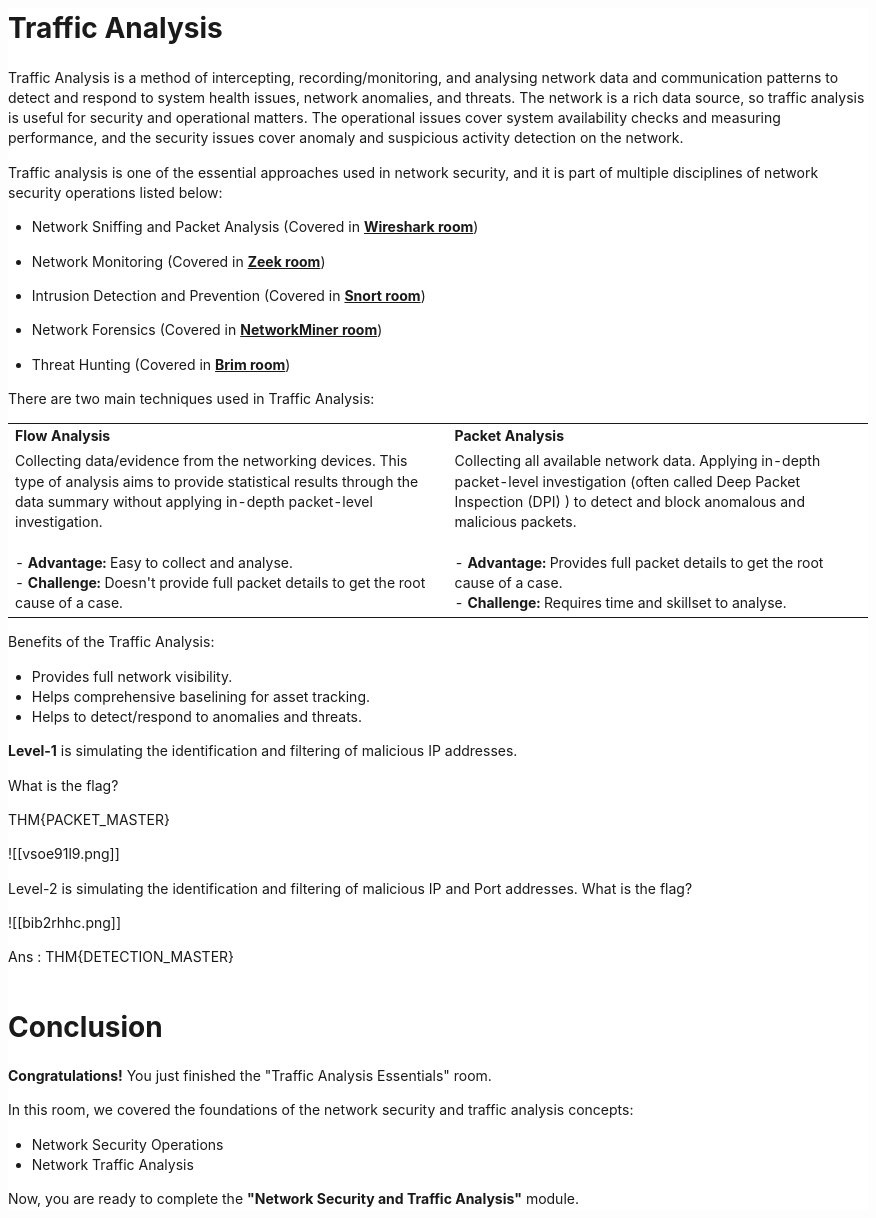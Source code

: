 
# Traffic Analysis

Traffic Analysis is a method of intercepting, recording/monitoring, and analysing network data and communication patterns to detect and respond to system health issues, network anomalies, and threats. The network is a rich data source, so traffic analysis is useful for security and operational matters. The operational issues cover system availability checks and measuring performance, and the security issues cover anomaly and suspicious activity detection on the network. 

Traffic analysis is one of the essential approaches used in network security, and it is part of multiple disciplines of network security operations listed below:

- Network Sniffing and Packet Analysis (Covered in [**Wireshark room**](https://tryhackme.com/room/wiresharkthebasics))
- Network Monitoring (Covered in [**Zeek room**](https://tryhackme.com/room/zeekbro))
- Intrusion Detection and Prevention (Covered in [**Snort room**](https://tryhackme.com/room/snort))  
    
- Network Forensics (Covered in [**NetworkMiner room**](https://tryhackme.com/room/networkminer))
- Threat Hunting (Covered in [**Brim room**](https://tryhackme.com/room/brim))

There are two main techniques used in Traffic Analysis:

|   |   |
|---|---|
|**Flow Analysis**|**Packet Analysis**|
|Collecting data/evidence from the networking devices. This type of analysis aims to provide statistical results through the data summary without applying in-depth packet-level investigation.<br><br>- **Advantage:** Easy to collect and analyse.<br>- **Challenge:** Doesn't provide full packet details to get the root cause of a case.|Collecting all available network data. Applying in-depth packet-level investigation (often called Deep Packet Inspection (DPI) ) to detect and block anomalous and malicious packets.<br><br>- **Advantage:** Provides full packet details to get the root cause of a case.<br>- **Challenge:** Requires time and skillset to analyse.|

Benefits of the Traffic Analysis:

- Provides full network visibility.
- Helps comprehensive baselining for asset tracking.
- Helps to detect/respond to anomalies and threats.


**Level-1** is simulating the identification and filtering of malicious IP addresses.

What is the flag?

THM{PACKET_MASTER}

![[vsoe91l9.png]]


Level-2 is simulating the identification and filtering of malicious IP and Port addresses.
What is the flag?

![[bib2rhhc.png]]

Ans  : THM{DETECTION_MASTER}

# Conclusion

**Congratulations!** You just finished the "Traffic Analysis Essentials" room.

In this room, we covered the foundations of the network security and traffic analysis concepts:

- Network Security Operations
- Network Traffic Analysis  
    

Now, you are ready to complete the **"Network Security and Traffic Analysis"** module.

